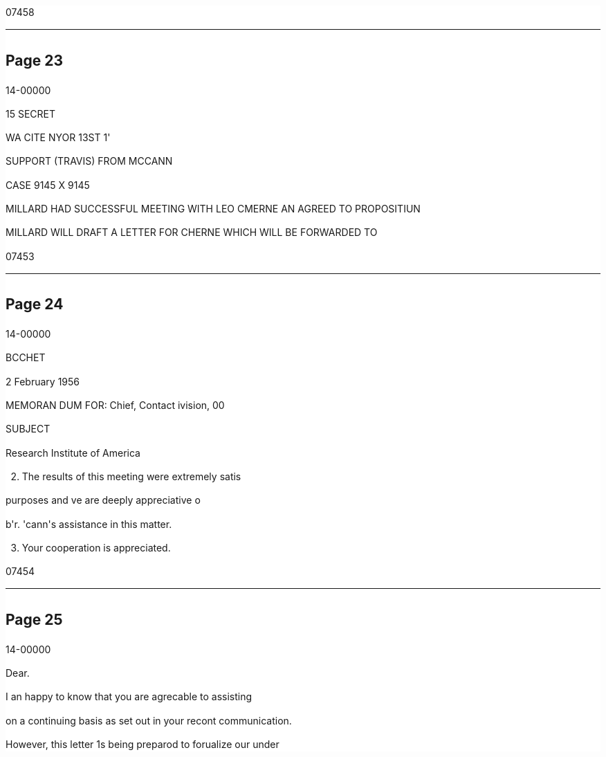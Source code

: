 07458

---

## Page 23

14-00000

15 SECRET

WA CITE NYOR 13ST 1'

SUPPORT (TRAVIS) FROM MCCANN

CASE 9145 X 9145

MILLARD HAD SUCCESSFUL MEETING WITH LEO CMERNE AN AGREED TO PROPOSITIUN

MILLARD WILL DRAFT A LETTER FOR CHERNE WHICH WILL BE FORWARDED TO

07453

---

## Page 24

14-00000

BCCHET

2 February 1956

MEMORAN DUM FOR: Chief, Contact ivision, 00

SUBJECT

Research Institute of America

2. The results of this meeting were extremely satis

purposes and ve are deeply appreciative o

b'r. 'cann's assistance in this matter.

3. Your cooperation is appreciated.

07454

---

## Page 25

14-00000

Dear.

I an happy to know that you are agrecable to assisting

on a continuing basis as set out in your recont communication.

However, this letter 1s being preparod to forualize our under
